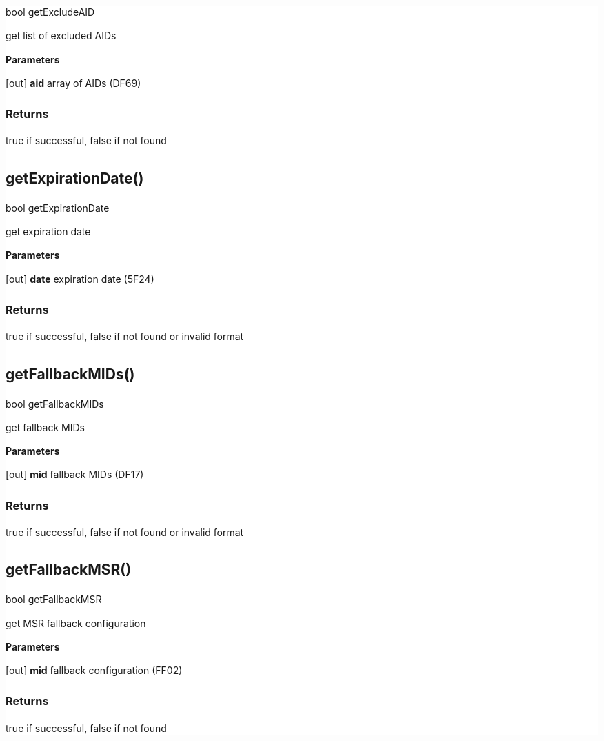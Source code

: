 <p>bool getExcludeAID</p>

get list of excluded AIDs

**Parameters**

\[out\] **aid** array of AIDs (DF69)

### Returns

true if successful, false if not found

## getExpirationDate() <a href="#ae16935dc1e17bbaa1de7aaf93e1aa200" id="ae16935dc1e17bbaa1de7aaf93e1aa200"></a>

<p>bool getExpirationDate</p>

get expiration date

**Parameters**

\[out\] **date** expiration date (5F24)

### Returns

true if successful, false if not found or invalid format

## getFallbackMIDs() <a href="#a575a64e54ab99e140150e09888007bc2" id="a575a64e54ab99e140150e09888007bc2"></a>

<p>bool getFallbackMIDs</p>

get fallback MIDs

**Parameters**

\[out\] **mid** fallback MIDs (DF17)

### Returns

true if successful, false if not found or invalid format

## getFallbackMSR() <a href="#ac93177465cd1b708cef4da23583d9b4d" id="ac93177465cd1b708cef4da23583d9b4d"></a>

<p>bool getFallbackMSR</p>

get MSR fallback configuration

**Parameters**

\[out\] **mid** fallback configuration (FF02)

### Returns

true if successful, false if not found
